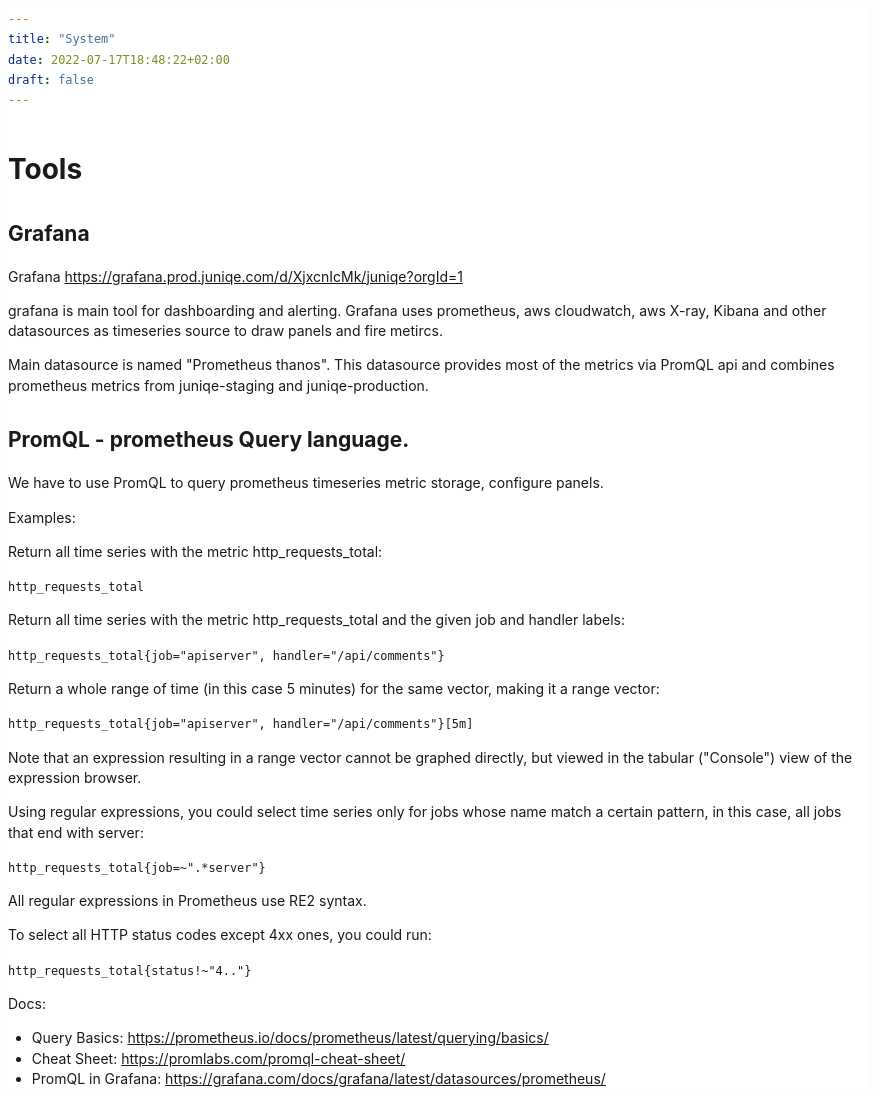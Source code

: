```yaml
---
title: "System"
date: 2022-07-17T18:48:22+02:00
draft: false
---
```


# Tools

## Grafana

Grafana https://grafana.prod.juniqe.com/d/XjxcnIcMk/juniqe?orgId=1

grafana is main tool for dashboarding and alerting. Grafana uses prometheus, aws cloudwatch, aws X-ray, Kibana and other datasources as timeseries source  to draw panels and fire metircs.

Main datasource is named "Prometheus thanos". This datasource provides most of the metrics via PromQL api and combines prometheus metrics from juniqe-staging and juniqe-production.


## PromQL - prometheus Query language.

We have to use PromQL to query prometheus timeseries metric storage, configure panels.

Examples:

Return all time series with the metric http_requests_total:

`http_requests_total`

Return all time series with the metric http_requests_total and the given job and handler labels:

`http_requests_total{job="apiserver", handler="/api/comments"}`

Return a whole range of time (in this case 5 minutes) for the same vector, making it a range vector:

`http_requests_total{job="apiserver", handler="/api/comments"}[5m]`

Note that an expression resulting in a range vector cannot be graphed directly, but viewed in the tabular ("Console") view of the expression browser.

Using regular expressions, you could select time series only for jobs whose name match a certain pattern, in this case, all jobs that end with server:

`http_requests_total{job=~".*server"}`

All regular expressions in Prometheus use RE2 syntax.

To select all HTTP status codes except 4xx ones, you could run:

`http_requests_total{status!~"4.."}`


Docs:

* Query Basics: https://prometheus.io/docs/prometheus/latest/querying/basics/
* Cheat Sheet: https://promlabs.com/promql-cheat-sheet/
* PromQL in Grafana:  https://grafana.com/docs/grafana/latest/datasources/prometheus/
